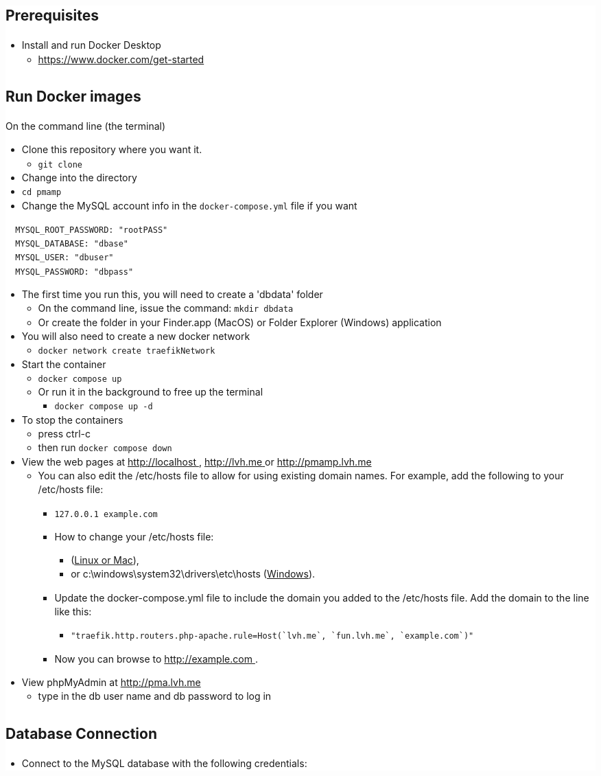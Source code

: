 ## Prerequisites
- Install and run Docker Desktop
  - [https://www.docker.com/get-started ](https://www.docker.com/get-started)

## Run Docker images
On the command line (the terminal)
- Clone this repository where you want it.
  - `git clone `
- Change into the directory
- `cd pmamp`
- Change the MySQL account info in the `docker-compose.yml` file if you want
 
```
  MYSQL_ROOT_PASSWORD: "rootPASS"
  MYSQL_DATABASE: "dbase"
  MYSQL_USER: "dbuser"
  MYSQL_PASSWORD: "dbpass"
```

- The first time you run this, you will need to create a 'dbdata' folder
  - On the command line, issue the command: `mkdir dbdata`
  - Or create the folder in your Finder.app (MacOS) or Folder Explorer (Windows) application
- You will also need to create a new docker network
  - `docker network create traefikNetwork`
- Start the container
  - `docker compose up`
  - Or run it in the background to free up the terminal
    - `docker compose up -d`
- To stop the containers
  - press ctrl-c
  - then run `docker compose down`
- View the web pages at [http://localhost ](http://localhost), [http://lvh.me ](http://lvh.me) or
  [http://pmamp.lvh.me ](http://pmamp.lvh.me)
  - You can also edit the /etc/hosts file to allow for using existing domain
    names. For example, add the following to your /etc/hosts file:
    - `127.0.0.1 example.com`
    - How to change your /etc/hosts file:
      - ([Linux or Mac](https://www.makeuseof.com/tag/modify-manage-hosts-file-linux/)), 
      - or c:\windows\system32\drivers\etc\hosts ([Windows](https://www.howtogeek.com/howto/27350/beginner-geek-how-to-edit-your-hosts-file/)). 
    - Update the docker-compose.yml file to include the domain you added to the
      /etc/hosts file. Add the domain to the line like this:
      - ``"traefik.http.routers.php-apache.rule=Host(`lvh.me`, `fun.lvh.me`, `example.com`)"``

    - Now you can browse to [http://example.com ](http://example.com).
- View phpMyAdmin at [http://pma.lvh.me ](http://pma.lvh.me)
  - type in the db user name and db password to log in

## Database Connection
- Connect to the MySQL database with the following credentials:
